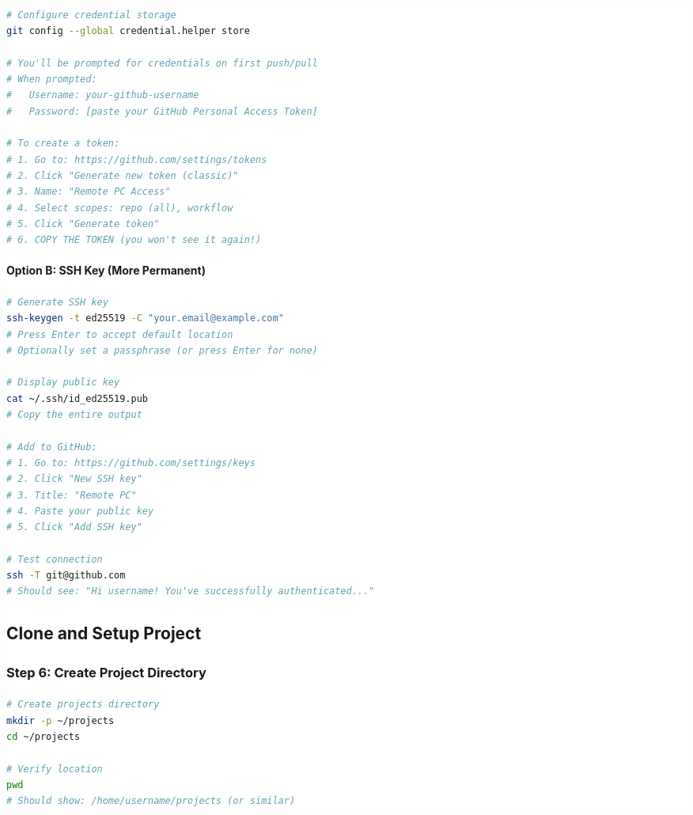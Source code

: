 ```bash
# Configure credential storage
git config --global credential.helper store

# You'll be prompted for credentials on first push/pull
# When prompted:
#   Username: your-github-username
#   Password: [paste your GitHub Personal Access Token]

# To create a token:
# 1. Go to: https://github.com/settings/tokens
# 2. Click "Generate new token (classic)"
# 3. Name: "Remote PC Access"
# 4. Select scopes: repo (all), workflow
# 5. Click "Generate token"
# 6. COPY THE TOKEN (you won't see it again!)
```

#### Option B: SSH Key (More Permanent)

```bash
# Generate SSH key
ssh-keygen -t ed25519 -C "your.email@example.com"
# Press Enter to accept default location
# Optionally set a passphrase (or press Enter for none)

# Display public key
cat ~/.ssh/id_ed25519.pub
# Copy the entire output

# Add to GitHub:
# 1. Go to: https://github.com/settings/keys
# 2. Click "New SSH key"
# 3. Title: "Remote PC"
# 4. Paste your public key
# 5. Click "Add SSH key"

# Test connection
ssh -T git@github.com
# Should see: "Hi username! You've successfully authenticated..."
```

## Clone and Setup Project

### Step 6: Create Project Directory

```bash
# Create projects directory
mkdir -p ~/projects
cd ~/projects

# Verify location
pwd
# Should show: /home/username/projects (or similar)
```
